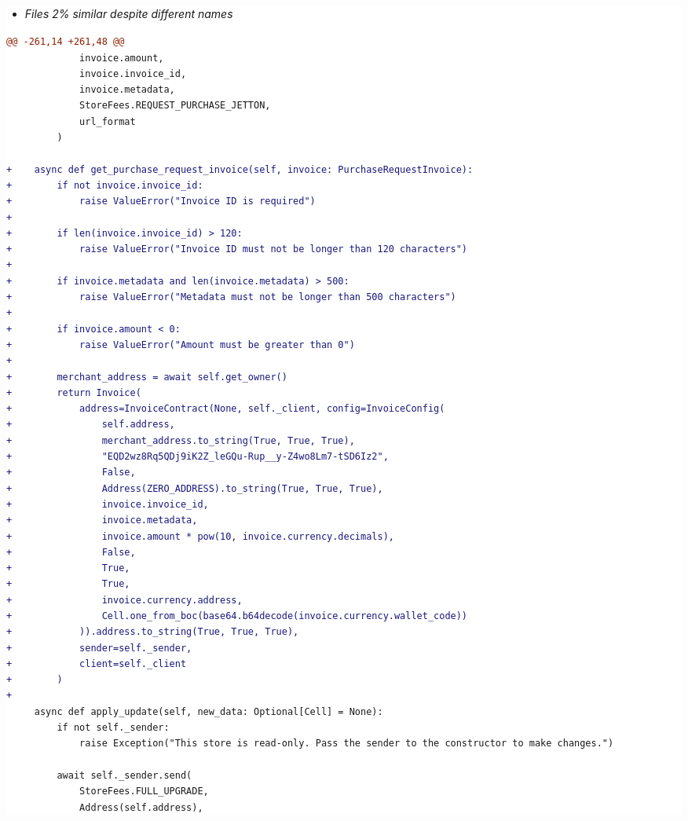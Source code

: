  * *Files 2% similar despite different names*

```diff
@@ -261,14 +261,48 @@
             invoice.amount,
             invoice.invoice_id,
             invoice.metadata,
             StoreFees.REQUEST_PURCHASE_JETTON,
             url_format
         )
 
+    async def get_purchase_request_invoice(self, invoice: PurchaseRequestInvoice):
+        if not invoice.invoice_id:
+            raise ValueError("Invoice ID is required")
+
+        if len(invoice.invoice_id) > 120:
+            raise ValueError("Invoice ID must not be longer than 120 characters")
+
+        if invoice.metadata and len(invoice.metadata) > 500:
+            raise ValueError("Metadata must not be longer than 500 characters")
+
+        if invoice.amount < 0:
+            raise ValueError("Amount must be greater than 0")
+
+        merchant_address = await self.get_owner()
+        return Invoice(
+            address=InvoiceContract(None, self._client, config=InvoiceConfig(
+                self.address,
+                merchant_address.to_string(True, True, True),
+                "EQD2wz8Rq5QDj9iK2Z_leGQu-Rup__y-Z4wo8Lm7-tSD6Iz2",
+                False,
+                Address(ZERO_ADDRESS).to_string(True, True, True),
+                invoice.invoice_id,
+                invoice.metadata,
+                invoice.amount * pow(10, invoice.currency.decimals),
+                False,
+                True,
+                True,
+                invoice.currency.address,
+                Cell.one_from_boc(base64.b64decode(invoice.currency.wallet_code))
+            )).address.to_string(True, True, True),
+            sender=self._sender,
+            client=self._client
+        )
+
     async def apply_update(self, new_data: Optional[Cell] = None):
         if not self._sender:
             raise Exception("This store is read-only. Pass the sender to the constructor to make changes.")
 
         await self._sender.send(
             StoreFees.FULL_UPGRADE,
             Address(self.address),
```
